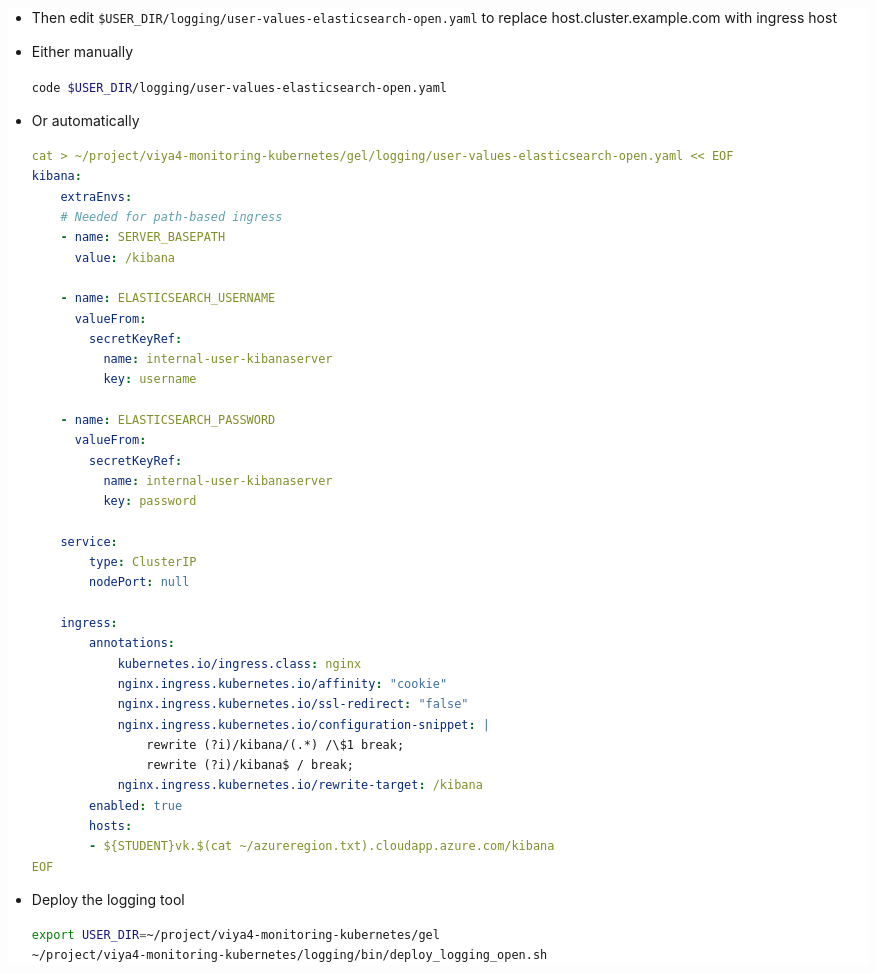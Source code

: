 * Then edit ```$USER_DIR/logging/user-values-elasticsearch-open.yaml``` to replace host.cluster.example.com with ingress host

* Either manually

    ```sh
    code $USER_DIR/logging/user-values-elasticsearch-open.yaml
    ```

* Or automatically

    ```yaml
    cat > ~/project/viya4-monitoring-kubernetes/gel/logging/user-values-elasticsearch-open.yaml << EOF
    kibana:
        extraEnvs:
        # Needed for path-based ingress
        - name: SERVER_BASEPATH
          value: /kibana

        - name: ELASTICSEARCH_USERNAME
          valueFrom:
            secretKeyRef:
              name: internal-user-kibanaserver
              key: username

        - name: ELASTICSEARCH_PASSWORD
          valueFrom:
            secretKeyRef:
              name: internal-user-kibanaserver
              key: password

        service:
            type: ClusterIP
            nodePort: null

        ingress:
            annotations:
                kubernetes.io/ingress.class: nginx
                nginx.ingress.kubernetes.io/affinity: "cookie"
                nginx.ingress.kubernetes.io/ssl-redirect: "false"
                nginx.ingress.kubernetes.io/configuration-snippet: |
                    rewrite (?i)/kibana/(.*) /\$1 break;
                    rewrite (?i)/kibana$ / break;
                nginx.ingress.kubernetes.io/rewrite-target: /kibana
            enabled: true
            hosts:
            - ${STUDENT}vk.$(cat ~/azureregion.txt).cloudapp.azure.com/kibana
    EOF
    ```



* Deploy the logging tool

    ```bash
    export USER_DIR=~/project/viya4-monitoring-kubernetes/gel
    ~/project/viya4-monitoring-kubernetes/logging/bin/deploy_logging_open.sh
    ```
